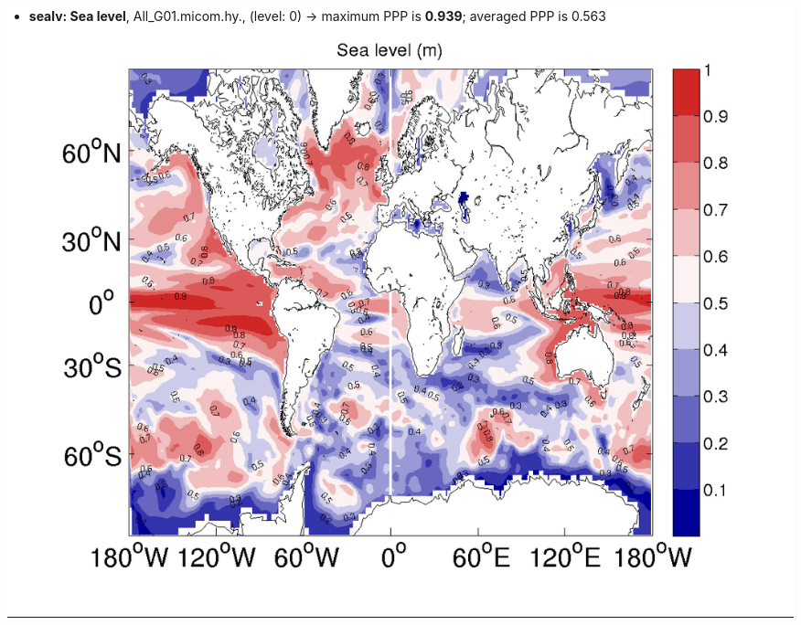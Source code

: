   * __sealv: Sea level__, All_G01.micom.hy., (level: 0) -> maximum PPP is __0.939__; averaged PPP is 0.563 ![](../../figures/ME_Sebastien/PPP_ocn/PPP_All_G01.micom.hy.sealv.png)
 
------ 
 